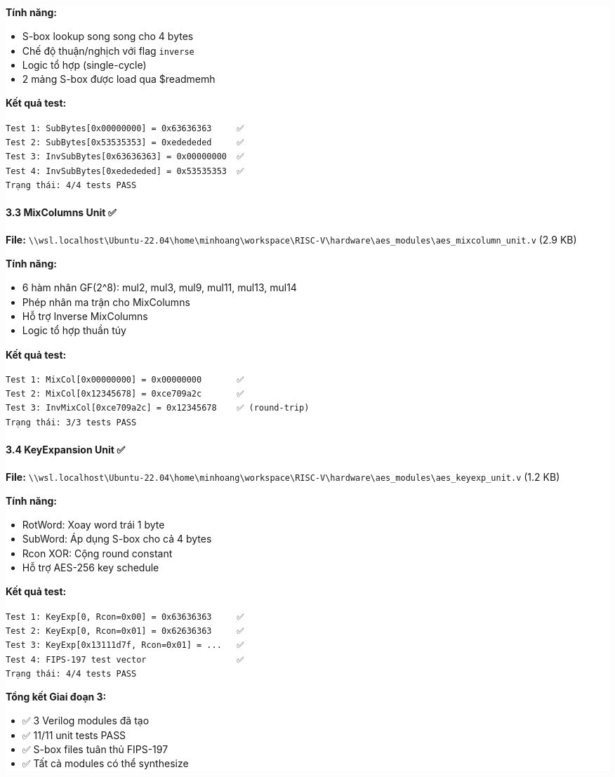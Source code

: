 **Tính năng:**
- S-box lookup song song cho 4 bytes
- Chế độ thuận/nghịch với flag `inverse`
- Logic tổ hợp (single-cycle)
- 2 mảng S-box được load qua $readmemh

**Kết quả test:**
```
Test 1: SubBytes[0x00000000] = 0x63636363     ✅
Test 2: SubBytes[0x53535353] = 0xedededed     ✅
Test 3: InvSubBytes[0x63636363] = 0x00000000  ✅
Test 4: InvSubBytes[0xedededed] = 0x53535353  ✅
Trạng thái: 4/4 tests PASS
```

#### 3.3 MixColumns Unit ✅

**File:** `\\wsl.localhost\Ubuntu-22.04\home\minhoang\workspace\RISC-V\hardware\aes_modules\aes_mixcolumn_unit.v` (2.9 KB)

**Tính năng:**
- 6 hàm nhân GF(2^8): mul2, mul3, mul9, mul11, mul13, mul14
- Phép nhân ma trận cho MixColumns
- Hỗ trợ Inverse MixColumns
- Logic tổ hợp thuần túy

**Kết quả test:**
```
Test 1: MixCol[0x00000000] = 0x00000000       ✅
Test 2: MixCol[0x12345678] = 0xce709a2c       ✅
Test 3: InvMixCol[0xce709a2c] = 0x12345678    ✅ (round-trip)
Trạng thái: 3/3 tests PASS
```

#### 3.4 KeyExpansion Unit ✅

**File:** `\\wsl.localhost\Ubuntu-22.04\home\minhoang\workspace\RISC-V\hardware\aes_modules\aes_keyexp_unit.v` (1.2 KB)

**Tính năng:**
- RotWord: Xoay word trái 1 byte
- SubWord: Áp dụng S-box cho cả 4 bytes
- Rcon XOR: Cộng round constant
- Hỗ trợ AES-256 key schedule

**Kết quả test:**
```
Test 1: KeyExp[0, Rcon=0x00] = 0x63636363     ✅
Test 2: KeyExp[0, Rcon=0x01] = 0x62636363     ✅
Test 3: KeyExp[0x13111d7f, Rcon=0x01] = ...   ✅
Test 4: FIPS-197 test vector                  ✅
Trạng thái: 4/4 tests PASS
```

**Tổng kết Giai đoạn 3:**
- ✅ 3 Verilog modules đã tạo
- ✅ 11/11 unit tests PASS
- ✅ S-box files tuân thủ FIPS-197
- ✅ Tất cả modules có thể synthesize
